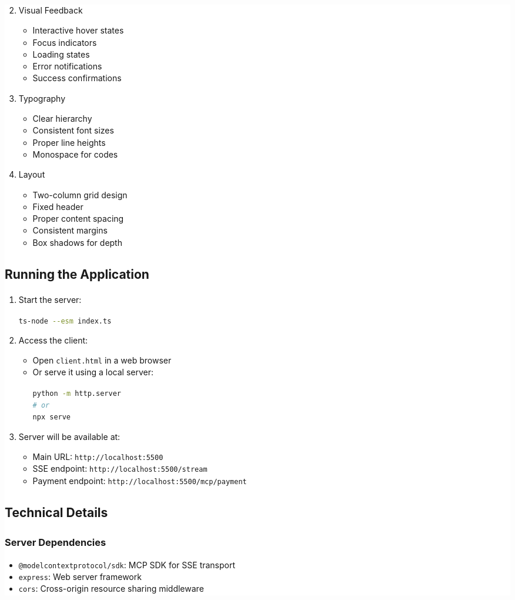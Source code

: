 2. Visual Feedback

   - Interactive hover states
   - Focus indicators
   - Loading states
   - Error notifications
   - Success confirmations

3. Typography

   - Clear hierarchy
   - Consistent font sizes
   - Proper line heights
   - Monospace for codes

4. Layout
   - Two-column grid design
   - Fixed header
   - Proper content spacing
   - Consistent margins
   - Box shadows for depth

## Running the Application

1. Start the server:

   ```bash
   ts-node --esm index.ts
   ```

2. Access the client:

   - Open `client.html` in a web browser
   - Or serve it using a local server:
     ```bash
     python -m http.server
     # or
     npx serve
     ```

3. Server will be available at:
   - Main URL: `http://localhost:5500`
   - SSE endpoint: `http://localhost:5500/stream`
   - Payment endpoint: `http://localhost:5500/mcp/payment`

## Technical Details

### Server Dependencies

- `@modelcontextprotocol/sdk`: MCP SDK for SSE transport
- `express`: Web server framework
- `cors`: Cross-origin resource sharing middleware
